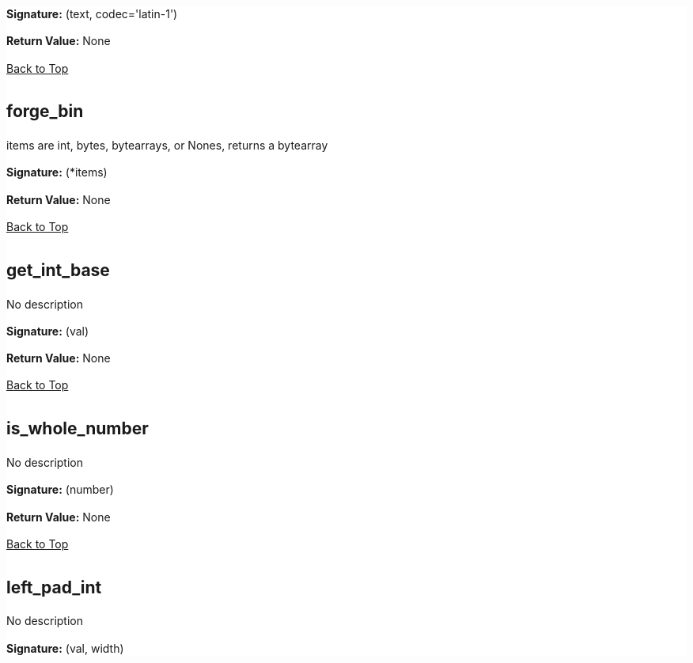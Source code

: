 **Signature:** (text, codec='latin-1')





**Return Value:** None

[Back to Top](#module-overview)


## forge\_bin
items are int, bytes, bytearrays, or Nones, returns a bytearray



**Signature:** (\*items)





**Return Value:** None

[Back to Top](#module-overview)


## get\_int\_base
No description



**Signature:** (val)





**Return Value:** None

[Back to Top](#module-overview)


## is\_whole\_number
No description



**Signature:** (number)





**Return Value:** None

[Back to Top](#module-overview)


## left\_pad\_int
No description



**Signature:** (val, width)

